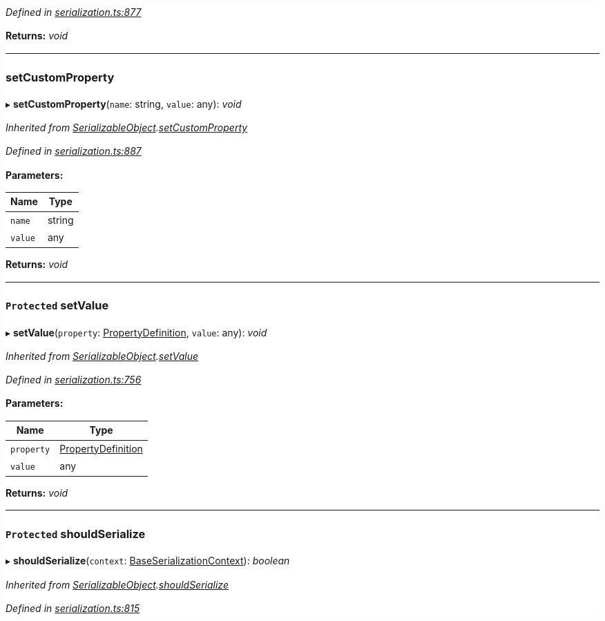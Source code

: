 *Defined in [serialization.ts:877](https://github.com/microsoft/AdaptiveCards/blob/8588bd5ad/source/nodejs/adaptivecards/src/serialization.ts#L877)*

**Returns:** *void*

___

###  setCustomProperty

▸ **setCustomProperty**(`name`: string, `value`: any): *void*

*Inherited from [SerializableObject](serializableobject.md).[setCustomProperty](serializableobject.md#setcustomproperty)*

*Defined in [serialization.ts:887](https://github.com/microsoft/AdaptiveCards/blob/8588bd5ad/source/nodejs/adaptivecards/src/serialization.ts#L887)*

**Parameters:**

Name | Type |
------ | ------ |
`name` | string |
`value` | any |

**Returns:** *void*

___

### `Protected` setValue

▸ **setValue**(`property`: [PropertyDefinition](propertydefinition.md), `value`: any): *void*

*Inherited from [SerializableObject](serializableobject.md).[setValue](serializableobject.md#protected-setvalue)*

*Defined in [serialization.ts:756](https://github.com/microsoft/AdaptiveCards/blob/8588bd5ad/source/nodejs/adaptivecards/src/serialization.ts#L756)*

**Parameters:**

Name | Type |
------ | ------ |
`property` | [PropertyDefinition](propertydefinition.md) |
`value` | any |

**Returns:** *void*

___

### `Protected` shouldSerialize

▸ **shouldSerialize**(`context`: [BaseSerializationContext](baseserializationcontext.md)): *boolean*

*Inherited from [SerializableObject](serializableobject.md).[shouldSerialize](serializableobject.md#protected-shouldserialize)*

*Defined in [serialization.ts:815](https://github.com/microsoft/AdaptiveCards/blob/8588bd5ad/source/nodejs/adaptivecards/src/serialization.ts#L815)*
